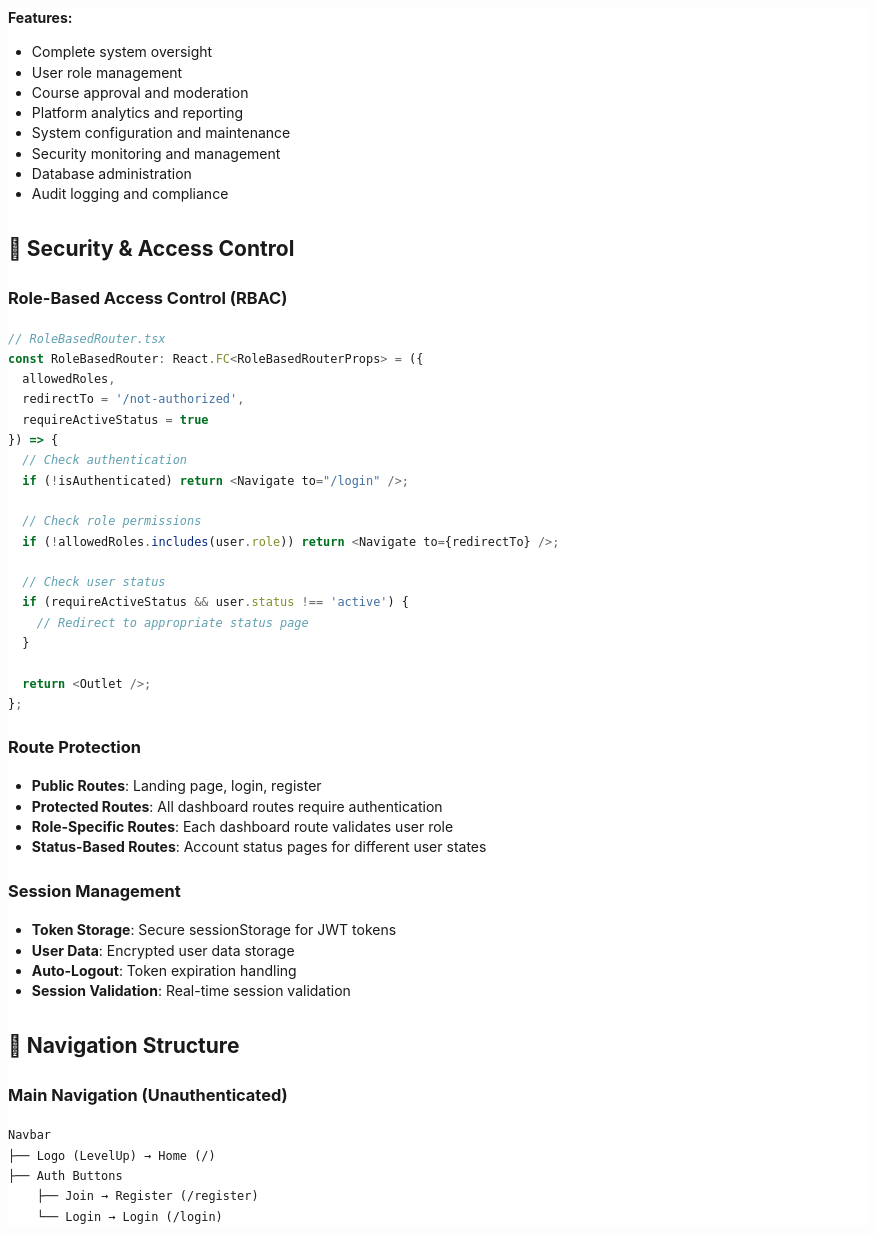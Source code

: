 **Features:**
- Complete system oversight
- User role management
- Course approval and moderation
- Platform analytics and reporting
- System configuration and maintenance
- Security monitoring and management
- Database administration
- Audit logging and compliance

## 🔐 **Security & Access Control**

### **Role-Based Access Control (RBAC)**
```typescript
// RoleBasedRouter.tsx
const RoleBasedRouter: React.FC<RoleBasedRouterProps> = ({ 
  allowedRoles, 
  redirectTo = '/not-authorized',
  requireActiveStatus = true
}) => {
  // Check authentication
  if (!isAuthenticated) return <Navigate to="/login" />;
  
  // Check role permissions
  if (!allowedRoles.includes(user.role)) return <Navigate to={redirectTo} />;
  
  // Check user status
  if (requireActiveStatus && user.status !== 'active') {
    // Redirect to appropriate status page
  }
  
  return <Outlet />;
};
```

### **Route Protection**
- **Public Routes**: Landing page, login, register
- **Protected Routes**: All dashboard routes require authentication
- **Role-Specific Routes**: Each dashboard route validates user role
- **Status-Based Routes**: Account status pages for different user states

### **Session Management**
- **Token Storage**: Secure sessionStorage for JWT tokens
- **User Data**: Encrypted user data storage
- **Auto-Logout**: Token expiration handling
- **Session Validation**: Real-time session validation

## 🧭 **Navigation Structure**

### **Main Navigation (Unauthenticated)**
```
Navbar
├── Logo (LevelUp) → Home (/)
├── Auth Buttons
    ├── Join → Register (/register)
    └── Login → Login (/login)
```
